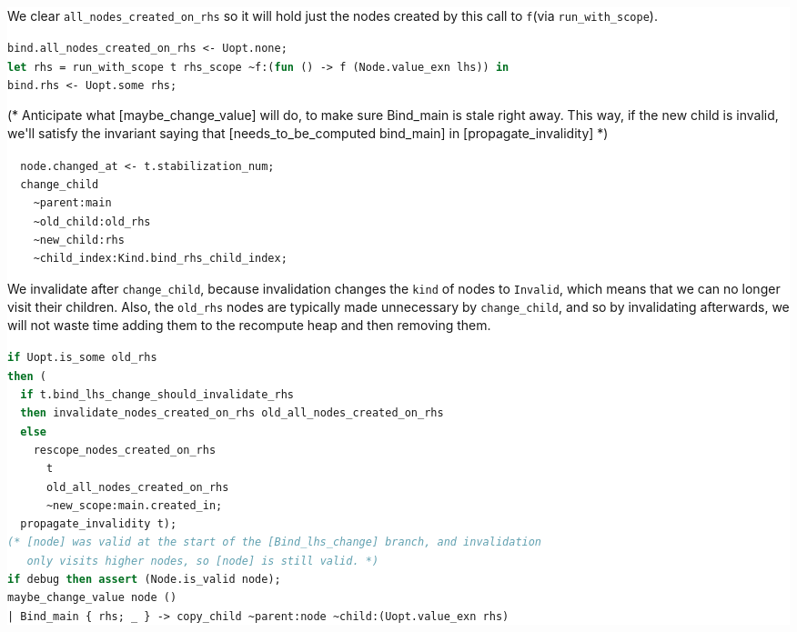 We clear ``all_nodes_created_on_rhs`` so it will hold just the nodes created by
this call to ``f``(via ``run_with_scope``).

```ocaml
bind.all_nodes_created_on_rhs <- Uopt.none;
let rhs = run_with_scope t rhs_scope ~f:(fun () -> f (Node.value_exn lhs)) in
bind.rhs <- Uopt.some rhs;
```


(* Anticipate what [maybe_change_value] will do, to make sure Bind_main is stale
   right away. This way, if the new child is invalid, we'll satisfy the invariant
   saying that [needs_to_be_computed bind_main] in [propagate_invalidity] *)

```ocaml
  node.changed_at <- t.stabilization_num;
  change_child
    ~parent:main
    ~old_child:old_rhs
    ~new_child:rhs
    ~child_index:Kind.bind_rhs_child_index;
```

We invalidate after ``change_child``, because invalidation changes the ``kind`` of
nodes to ``Invalid``, which means that we can no longer visit their children.
Also, the ``old_rhs`` nodes are typically made unnecessary by ``change_child``, and
so by invalidating afterwards, we will not waste time adding them to the
recompute heap and then removing them.

```ocaml
if Uopt.is_some old_rhs
then (
  if t.bind_lhs_change_should_invalidate_rhs
  then invalidate_nodes_created_on_rhs old_all_nodes_created_on_rhs
  else
    rescope_nodes_created_on_rhs
      t
      old_all_nodes_created_on_rhs
      ~new_scope:main.created_in;
  propagate_invalidity t);
(* [node] was valid at the start of the [Bind_lhs_change] branch, and invalidation
   only visits higher nodes, so [node] is still valid. *)
if debug then assert (Node.is_valid node);
maybe_change_value node ()
| Bind_main { rhs; _ } -> copy_child ~parent:node ~child:(Uopt.value_exn rhs)
```
